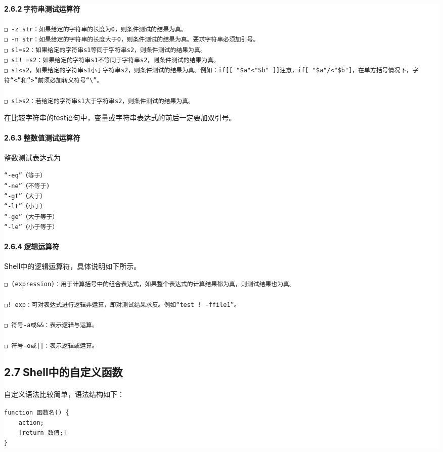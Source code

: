 

#### 2.6.2 字符串测试运算符

```
❑ -z str：如果给定的字符串的长度为0，则条件测试的结果为真。
❑ -n str：如果给定的字符串的长度大于0，则条件测试的结果为真。要求字符串必须加引号。
❑ s1=s2：如果给定的字符串s1等同于字符串s2，则条件测试的结果为真。
❑ s1! =s2：如果给定的字符串s1不等同于字符串s2，则条件测试的结果为真。
❑ s1<s2，如果给定的字符串s1小于字符串s2，则条件测试的结果为真。例如：if[[ "$a"<"Sb" ]]注意，if[ "$a"/<"$b"]，在单方括号情况下，字符“<”和“>”前须必加转义符号“\”。

❑ s1>s2：若给定的字符串s1大于字符串s2，则条件测试的结果为真。
```

在比较字符串的test语句中，变量或字符串表达式的前后一定要加双引号。



#### 2.6.3 整数值测试运算符

整数测试表达式为

```
“-eq”（等于）
“-ne”（不等于)
“-gt”（大于）
“-lt”（小于）
“-ge”（大于等于）
“-le”（小于等于）
```



#### 2.6.4 逻辑运算符

Shell中的逻辑运算符，具体说明如下所示。

```
❑ (expression)：用于计算括号中的组合表达式，如果整个表达式的计算结果都为真，则测试结果也为真。

❑! exp：可对表达式进行逻辑非运算，即对测试结果求反。例如“test ! -ffile1”。

❑ 符号-a或&&：表示逻辑与运算。

❑ 符号-o或||：表示逻辑或运算。
```



## 2.7 Shell中的自定义函数



自定义语法比较简单，语法结构如下：

```shell
function 函数名() {
	action;
	[return 数值;]
}
```

